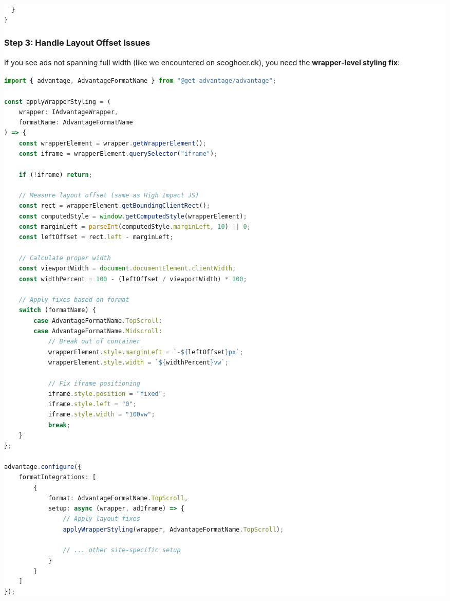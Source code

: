 ```typescript
  }
}
```

### Step 3: Handle Layout Offset Issues

If you see ads not spanning full width (like we encountered on seoghoer.dk), you need the **wrapper-level styling fix**:

```typescript
import { advantage, AdvantageFormatName } from "@get-advantage/advantage";

const applyWrapperStyling = (
    wrapper: IAdvantageWrapper,
    formatName: AdvantageFormatName
) => {
    const wrapperElement = wrapper.getWrapperElement();
    const iframe = wrapperElement.querySelector("iframe");

    if (!iframe) return;

    // Measure layout offset (same as High Impact JS)
    const rect = wrapperElement.getBoundingClientRect();
    const computedStyle = window.getComputedStyle(wrapperElement);
    const marginLeft = parseInt(computedStyle.marginLeft, 10) || 0;
    const leftOffset = rect.left - marginLeft;

    // Calculate proper width
    const viewportWidth = document.documentElement.clientWidth;
    const widthPercent = 100 - (leftOffset / viewportWidth) * 100;

    // Apply fixes based on format
    switch (formatName) {
        case AdvantageFormatName.TopScroll:
        case AdvantageFormatName.Midscroll:
            // Break out of container
            wrapperElement.style.marginLeft = `-${leftOffset}px`;
            wrapperElement.style.width = `${widthPercent}vw`;

            // Fix iframe positioning
            iframe.style.position = "fixed";
            iframe.style.left = "0";
            iframe.style.width = "100vw";
            break;
    }
};

advantage.configure({
    formatIntegrations: [
        {
            format: AdvantageFormatName.TopScroll,
            setup: async (wrapper, adIframe) => {
                // Apply layout fixes
                applyWrapperStyling(wrapper, AdvantageFormatName.TopScroll);

                // ... other site-specific setup
            }
        }
    ]
});
```

